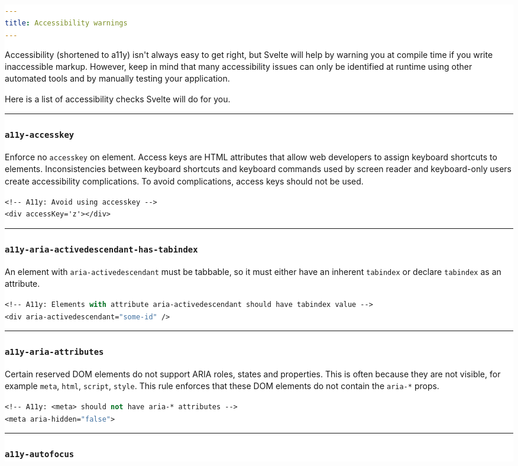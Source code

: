 ```yaml
---
title: Accessibility warnings
---
```


Accessibility (shortened to a11y) isn't always easy to get right, but Svelte will help by warning you at compile time if you write inaccessible markup. However, keep in mind that many accessibility issues can only be identified at runtime using other automated tools and by manually testing your application.

Here is a list of accessibility checks Svelte will do for you.

---

### `a11y-accesskey`

Enforce no `accesskey` on element. Access keys are HTML attributes that allow web developers to assign keyboard shortcuts to elements. Inconsistencies between keyboard shortcuts and keyboard commands used by screen reader and keyboard-only users create accessibility complications. To avoid complications, access keys should not be used.

```sv
<!-- A11y: Avoid using accesskey -->
<div accessKey='z'></div>
```

---

### `a11y-aria-activedescendant-has-tabindex`

An element with `aria-activedescendant` must be tabbable, so it must either have an inherent `tabindex` or declare `tabindex` as an attribute.

```sv
<!-- A11y: Elements with attribute aria-activedescendant should have tabindex value -->
<div aria-activedescendant="some-id" />

```

---

### `a11y-aria-attributes`

Certain reserved DOM elements do not support ARIA roles, states and properties. This is often because they are not visible, for example `meta`, `html`, `script`, `style`. This rule enforces that these DOM elements do not contain the `aria-*` props.

```sv
<!-- A11y: <meta> should not have aria-* attributes -->
<meta aria-hidden="false">
```

---

### `a11y-autofocus`
